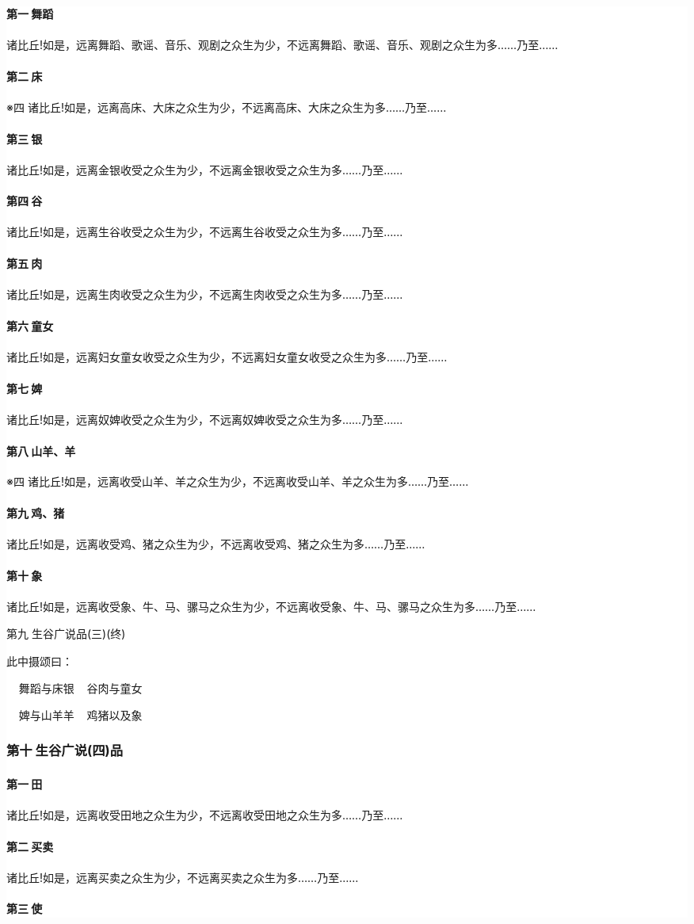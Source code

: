#### 第一 舞蹈 <a name="56_81"></a>

诸比丘!如是，远离舞蹈、歌谣、音乐、观剧之众生为少，不远离舞蹈、歌谣、音乐、观剧之众生为多……乃至……

#### 第二 床 <a name="56_82"></a>

※四 诸比丘!如是，远离高床、大床之众生为少，不远离高床、大床之众生为多……乃至……

#### 第三 银 <a name="56_83"></a>

诸比丘!如是，远离金银收受之众生为少，不远离金银收受之众生为多……乃至……

#### 第四 谷 <a name="56_84"></a>

诸比丘!如是，远离生谷收受之众生为少，不远离生谷收受之众生为多……乃至……

#### 第五 肉 <a name="56_85"></a>

诸比丘!如是，远离生肉收受之众生为少，不远离生肉收受之众生为多……乃至……

#### 第六 童女 <a name="56_86"></a>

诸比丘!如是，远离妇女童女收受之众生为少，不远离妇女童女收受之众生为多……乃至……

#### 第七 婢 <a name="56_87"></a>

诸比丘!如是，远离奴婢收受之众生为少，不远离奴婢收受之众生为多……乃至……

#### 第八 山羊、羊 <a name="56_88"></a>

※四 诸比丘!如是，远离收受山羊、羊之众生为少，不远离收受山羊、羊之众生为多……乃至……

#### 第九 鸡、猪 <a name="56_89"></a>

诸比丘!如是，远离收受鸡、猪之众生为少，不远离收受鸡、猪之众生为多……乃至……

#### 第十 象 <a name="56_90"></a>

诸比丘!如是，远离收受象、牛、马、骡马之众生为少，不远离收受象、牛、马、骡马之众生为多……乃至……

第九 生谷广说品(三)(终)

此中摄颂曰：

&nbsp;&nbsp;&nbsp;&nbsp;舞蹈与床银&nbsp;&nbsp;&nbsp;&nbsp;谷肉与童女

&nbsp;&nbsp;&nbsp;&nbsp;婢与山羊羊&nbsp;&nbsp;&nbsp;&nbsp;鸡猪以及象

### 第十 生谷广说(四)品

#### 第一 田 <a name="56_91"></a>

诸比丘!如是，远离收受田地之众生为少，不远离收受田地之众生为多……乃至……

#### 第二 买卖 <a name="56_92"></a>

诸比丘!如是，远离买卖之众生为少，不远离买卖之众生为多……乃至……

#### 第三 使 <a name="56_93"></a>
